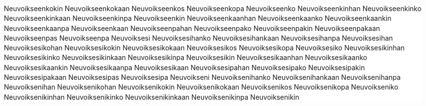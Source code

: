 Neuvoikseenkokin
Neuvoikseenkokaan
Neuvoikseenkos
Neuvoikseenkopa
Neuvoikseenko
Neuvoikseenkinhan
Neuvoikseenkinko
Neuvoikseenkinkaan
Neuvoikseenkinpa
Neuvoikseenkin
Neuvoikseenkaanhan
Neuvoikseenkaanko
Neuvoikseenkaankin
Neuvoikseenkaanpa
Neuvoikseenkaan
Neuvoikseenpahan
Neuvoikseenpako
Neuvoikseenpakin
Neuvoikseenpakaan
Neuvoikseenpas
Neuvoikseenpa
Neuvoiksesi
Neuvoiksesihanko
Neuvoiksesihankaan
Neuvoiksesihanpa
Neuvoiksesihan
Neuvoiksesikohan
Neuvoiksesikokin
Neuvoiksesikokaan
Neuvoiksesikos
Neuvoiksesikopa
Neuvoiksesiko
Neuvoiksesikinhan
Neuvoiksesikinko
Neuvoiksesikinkaan
Neuvoiksesikinpa
Neuvoiksesikin
Neuvoiksesikaanhan
Neuvoiksesikaanko
Neuvoiksesikaankin
Neuvoiksesikaanpa
Neuvoiksesikaan
Neuvoiksesipahan
Neuvoiksesipako
Neuvoiksesipakin
Neuvoiksesipakaan
Neuvoiksesipas
Neuvoiksesipa
Neuvoikseni
Neuvoiksenihanko
Neuvoiksenihankaan
Neuvoiksenihanpa
Neuvoiksenihan
Neuvoiksenikohan
Neuvoiksenikokin
Neuvoiksenikokaan
Neuvoiksenikos
Neuvoiksenikopa
Neuvoikseniko
Neuvoiksenikinhan
Neuvoiksenikinko
Neuvoiksenikinkaan
Neuvoiksenikinpa
Neuvoiksenikin